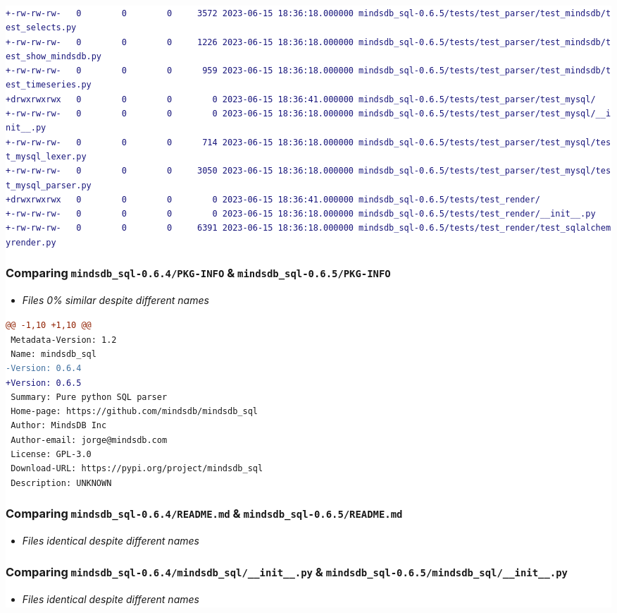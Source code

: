 ```diff
+-rw-rw-rw-   0        0        0     3572 2023-06-15 18:36:18.000000 mindsdb_sql-0.6.5/tests/test_parser/test_mindsdb/test_selects.py
+-rw-rw-rw-   0        0        0     1226 2023-06-15 18:36:18.000000 mindsdb_sql-0.6.5/tests/test_parser/test_mindsdb/test_show_mindsdb.py
+-rw-rw-rw-   0        0        0      959 2023-06-15 18:36:18.000000 mindsdb_sql-0.6.5/tests/test_parser/test_mindsdb/test_timeseries.py
+drwxrwxrwx   0        0        0        0 2023-06-15 18:36:41.000000 mindsdb_sql-0.6.5/tests/test_parser/test_mysql/
+-rw-rw-rw-   0        0        0        0 2023-06-15 18:36:18.000000 mindsdb_sql-0.6.5/tests/test_parser/test_mysql/__init__.py
+-rw-rw-rw-   0        0        0      714 2023-06-15 18:36:18.000000 mindsdb_sql-0.6.5/tests/test_parser/test_mysql/test_mysql_lexer.py
+-rw-rw-rw-   0        0        0     3050 2023-06-15 18:36:18.000000 mindsdb_sql-0.6.5/tests/test_parser/test_mysql/test_mysql_parser.py
+drwxrwxrwx   0        0        0        0 2023-06-15 18:36:41.000000 mindsdb_sql-0.6.5/tests/test_render/
+-rw-rw-rw-   0        0        0        0 2023-06-15 18:36:18.000000 mindsdb_sql-0.6.5/tests/test_render/__init__.py
+-rw-rw-rw-   0        0        0     6391 2023-06-15 18:36:18.000000 mindsdb_sql-0.6.5/tests/test_render/test_sqlalchemyrender.py
```

### Comparing `mindsdb_sql-0.6.4/PKG-INFO` & `mindsdb_sql-0.6.5/PKG-INFO`

 * *Files 0% similar despite different names*

```diff
@@ -1,10 +1,10 @@
 Metadata-Version: 1.2
 Name: mindsdb_sql
-Version: 0.6.4
+Version: 0.6.5
 Summary: Pure python SQL parser
 Home-page: https://github.com/mindsdb/mindsdb_sql
 Author: MindsDB Inc
 Author-email: jorge@mindsdb.com
 License: GPL-3.0
 Download-URL: https://pypi.org/project/mindsdb_sql
 Description: UNKNOWN
```

### Comparing `mindsdb_sql-0.6.4/README.md` & `mindsdb_sql-0.6.5/README.md`

 * *Files identical despite different names*

### Comparing `mindsdb_sql-0.6.4/mindsdb_sql/__init__.py` & `mindsdb_sql-0.6.5/mindsdb_sql/__init__.py`

 * *Files identical despite different names*
